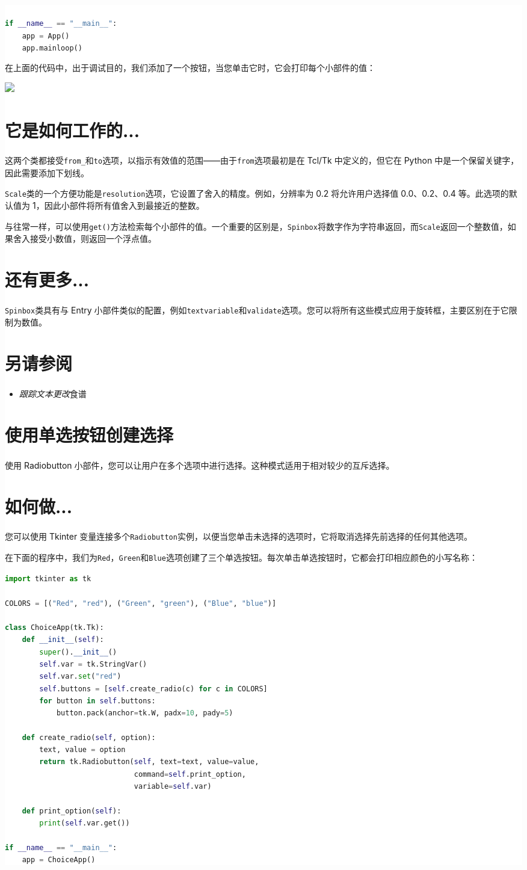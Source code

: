 ```py

if __name__ == "__main__": 
    app = App()
    app.mainloop()
```

在上面的代码中，出于调试目的，我们添加了一个按钮，当您单击它时，它会打印每个小部件的值：

![](https://github.com/OpenDocCN/freelearn-python-zh/raw/master/docs/tk-gui-app-dev-cb/img/61eb247c-f98a-4874-a756-96f2985bb7f6.png)

# 它是如何工作的...

这两个类都接受`from_`和`to`选项，以指示有效值的范围——由于`from`选项最初是在 Tcl/Tk 中定义的，但它在 Python 中是一个保留关键字，因此需要添加下划线。

`Scale`类的一个方便功能是`resolution`选项，它设置了舍入的精度。例如，分辨率为 0.2 将允许用户选择值 0.0、0.2、0.4 等。此选项的默认值为 1，因此小部件将所有值舍入到最接近的整数。

与往常一样，可以使用`get()`方法检索每个小部件的值。一个重要的区别是，`Spinbox`将数字作为字符串返回，而`Scale`返回一个整数值，如果舍入接受小数值，则返回一个浮点值。

# 还有更多...

`Spinbox`类具有与 Entry 小部件类似的配置，例如`textvariable`和`validate`选项。您可以将所有这些模式应用于旋转框，主要区别在于它限制为数值。

# 另请参阅

+   *跟踪文本更改*食谱

# 使用单选按钮创建选择

使用 Radiobutton 小部件，您可以让用户在多个选项中进行选择。这种模式适用于相对较少的互斥选择。

# 如何做...

您可以使用 Tkinter 变量连接多个`Radiobutton`实例，以便当您单击未选择的选项时，它将取消选择先前选择的任何其他选项。

在下面的程序中，我们为`Red`，`Green`和`Blue`选项创建了三个单选按钮。每次单击单选按钮时，它都会打印相应颜色的小写名称：

```py
import tkinter as tk

COLORS = [("Red", "red"), ("Green", "green"), ("Blue", "blue")]

class ChoiceApp(tk.Tk):
    def __init__(self):
        super().__init__()
        self.var = tk.StringVar()
        self.var.set("red")
        self.buttons = [self.create_radio(c) for c in COLORS]
        for button in self.buttons:
            button.pack(anchor=tk.W, padx=10, pady=5)

    def create_radio(self, option):
        text, value = option
        return tk.Radiobutton(self, text=text, value=value, 
                              command=self.print_option, 
                              variable=self.var)

    def print_option(self):
        print(self.var.get())

if __name__ == "__main__": 
    app = ChoiceApp()
```